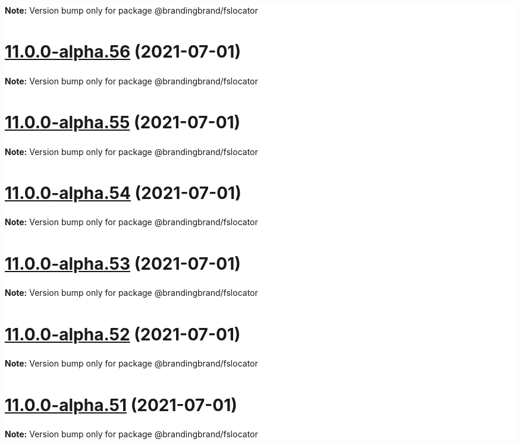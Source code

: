 **Note:** Version bump only for package @brandingbrand/fslocator





# [11.0.0-alpha.56](https://github.com/brandingbrand/flagship/compare/v11.0.0-alpha.55...v11.0.0-alpha.56) (2021-07-01)

**Note:** Version bump only for package @brandingbrand/fslocator





# [11.0.0-alpha.55](https://github.com/brandingbrand/flagship/compare/v11.0.0-alpha.54...v11.0.0-alpha.55) (2021-07-01)

**Note:** Version bump only for package @brandingbrand/fslocator





# [11.0.0-alpha.54](https://github.com/brandingbrand/flagship/compare/v11.0.0-alpha.53...v11.0.0-alpha.54) (2021-07-01)

**Note:** Version bump only for package @brandingbrand/fslocator





# [11.0.0-alpha.53](https://github.com/brandingbrand/flagship/compare/v11.0.0-alpha.52...v11.0.0-alpha.53) (2021-07-01)

**Note:** Version bump only for package @brandingbrand/fslocator





# [11.0.0-alpha.52](https://github.com/brandingbrand/flagship/compare/v11.0.0-alpha.51...v11.0.0-alpha.52) (2021-07-01)

**Note:** Version bump only for package @brandingbrand/fslocator





# [11.0.0-alpha.51](https://github.com/brandingbrand/flagship/compare/v11.0.0-alpha.50...v11.0.0-alpha.51) (2021-07-01)

**Note:** Version bump only for package @brandingbrand/fslocator



